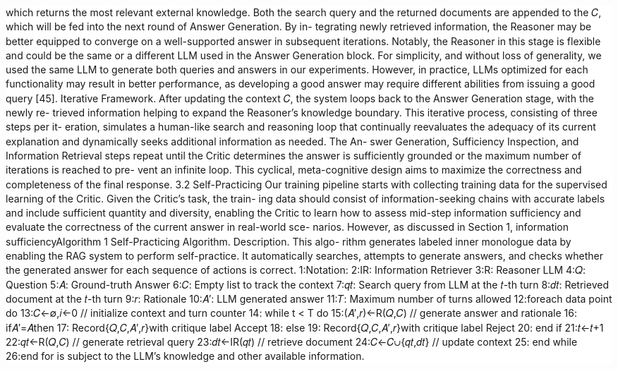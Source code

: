 which returns the most relevant external knowledge. Both the
search query and the returned documents are appended to the 𝐶,
which will be fed into the next round of Answer Generation. By in-
tegrating newly retrieved information, the Reasoner may be better
equipped to converge on a well-supported answer in subsequent
iterations. Notably, the Reasoner in this stage is flexible and could
be the same or a different LLM used in the Answer Generation
block. For simplicity, and without loss of generality, we used the
same LLM to generate both queries and answers in our experiments.
However, in practice, LLMs optimized for each functionality may
result in better performance, as developing a good answer may
require different abilities from issuing a good query [45].
Iterative Framework. After updating the context 𝐶, the system
loops back to the Answer Generation stage, with the newly re-
trieved information helping to expand the Reasoner’s knowledge
boundary. This iterative process, consisting of three steps per it-
eration, simulates a human-like search and reasoning loop that
continually reevaluates the adequacy of its current explanation
and dynamically seeks additional information as needed. The An-
swer Generation, Sufficiency Inspection, and Information Retrieval
steps repeat until the Critic determines the answer is sufficiently
grounded or the maximum number of iterations is reached to pre-
vent an infinite loop. This cyclical, meta-cognitive design aims to
maximize the correctness and completeness of the final response.
3.2 Self-Practicing
Our training pipeline starts with collecting training data for the
supervised learning of the Critic. Given the Critic’s task, the train-
ing data should consist of information-seeking chains with accurate
labels and include sufficient quantity and diversity, enabling the
Critic to learn how to assess mid-step information sufficiency and
evaluate the correctness of the current answer in real-world sce-
narios. However, as discussed in Section 1, information sufficiencyAlgorithm 1 Self-Practicing Algorithm. Description. This algo-
rithm generates labeled inner monologue data by enabling the RAG
system to perform self-practice. It automatically searches, attempts
to generate answers, and checks whether the generated answer for
each sequence of actions is correct.
1:Notation:
2:IR: Information Retriever
3:R: Reasoner LLM
4:𝑄: Question
5:𝐴: Ground-truth Answer
6:𝐶: Empty list to track the context
7:𝑞𝑡: Search query from LLM at the 𝑡-th turn
8:𝑑𝑡: Retrieved document at the 𝑡-th turn
9:𝑟: Rationale
10:𝐴′: LLM generated answer
11:𝑇: Maximum number of turns allowed
12:foreach data point do
13:𝐶←∅,𝑖←0 // initialize context and turn counter
14: while t < T do
15:(𝐴′,𝑟)←R(𝑄,𝐶) // generate answer and rationale
16: if𝐴′=𝐴then
17: Record{𝑄,𝐶,𝐴′,𝑟}with critique label Accept
18: else
19: Record{𝑄,𝐶,𝐴′,𝑟}with critique label Reject
20: end if
21:𝑡←𝑡+1
22:𝑞𝑡←R(𝑄,𝐶) // generate retrieval query
23:𝑑𝑡←IR(𝑞𝑡) // retrieve document
24:𝐶←𝐶∪{𝑞𝑡,𝑑𝑡} // update context
25: end while
26:end for
is subject to the LLM’s knowledge and other available information.